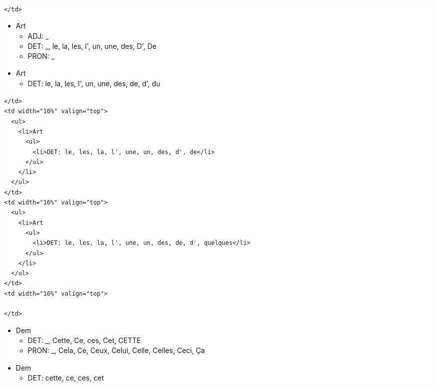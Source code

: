     </td>
  </tr>
  <tr>
    <td width="16%" valign="top">
      <ul>
        <li>Art
          <ul>
            <li>ADJ: _</li>
            <li>DET: _, le, la, les, l', un, une, des, D', De</li>
            <li>PRON: _</li>
          </ul>
        </li>
      </ul>
    </td>
    <td width="16%" valign="top">
      <ul>
        <li>Art
          <ul>
            <li>DET: le, la, les, l', un, une, des, de, d', du</li>
          </ul>
        </li>
      </ul>
    </td>
    <td width="16%" valign="top">

    </td>
    <td width="16%" valign="top">
      <ul>
        <li>Art
          <ul>
            <li>DET: le, les, la, l', une, un, des, d', de</li>
          </ul>
        </li>
      </ul>
    </td>
    <td width="16%" valign="top">
      <ul>
        <li>Art
          <ul>
            <li>DET: le, les, la, l', une, un, des, de, d', quelques</li>
          </ul>
        </li>
      </ul>
    </td>
    <td width="16%" valign="top">

    </td>
  </tr>
  <tr>
    <td width="16%" valign="top">
      <ul>
        <li>Dem
          <ul>
            <li>DET: _, Cette, Ce, ces, Cet, CETTE</li>
            <li>PRON: _, Cela, Ce, Ceux, Celui, Celle, Celles, Ceci, Ça</li>
          </ul>
        </li>
      </ul>
    </td>
    <td width="16%" valign="top">
      <ul>
        <li>Dem
          <ul>
            <li>DET: cette, ce, ces, cet</li>
